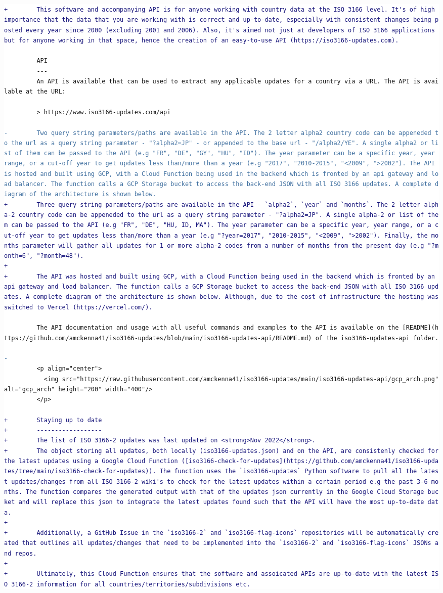 ```diff
+        This software and accompanying API is for anyone working with country data at the ISO 3166 level. It's of high importance that the data that you are working with is correct and up-to-date, especially with consistent changes being posted every year since 2000 (excluding 2001 and 2006). Also, it's aimed not just at developers of ISO 3166 applications but for anyone working in that space, hence the creation of an easy-to-use API (https://iso3166-updates.com). 
         
         API
         ---
         An API is available that can be used to extract any applicable updates for a country via a URL. The API is available at the URL:
         
         > https://www.iso3166-updates.com/api
         
-        Two query string parameters/paths are available in the API. The 2 letter alpha2 country code can be appeneded to the url as a query string parameter - "?alpha2=JP" - or appended to the base url - "/alpha2/YE". A single alpha2 or list of them can be passed to the API (e.g "FR", "DE", "GY", "HU", "ID"). The year parameter can be a specific year, year range, or a cut-off year to get updates less than/more than a year (e.g "2017", "2010-2015", "<2009", ">2002"). The API is hosted and built using GCP, with a Cloud Function being used in the backend which is fronted by an api gateway and load balancer. The function calls a GCP Storage bucket to access the back-end JSON with all ISO 3166 updates. A complete diagram of the architecture is shown below.
+        Three query string parameters/paths are available in the API - `alpha2`, `year` and `months`. The 2 letter alpha-2 country code can be appeneded to the url as a query string parameter - "?alpha2=JP". A single alpha-2 or list of them can be passed to the API (e.g "FR", "DE", "HU, ID, MA"). The year parameter can be a specific year, year range, or a cut-off year to get updates less than/more than a year (e.g "?year=2017", "2010-2015", "<2009", ">2002"). Finally, the months parameter will gather all updates for 1 or more alpha-2 codes from a number of months from the present day (e.g "?month=6", "?month=48").
+        
+        The API was hosted and built using GCP, with a Cloud Function being used in the backend which is fronted by an api gateway and load balancer. The function calls a GCP Storage bucket to access the back-end JSON with all ISO 3166 updates. A complete diagram of the architecture is shown below. Although, due to the cost of infrastructure the hosting was switched to Vercel (https://vercel.com/).
         
         The API documentation and usage with all useful commands and examples to the API is available on the [README](https://github.com/amckenna41/iso3166-updates/blob/main/iso3166-updates-api/README.md) of the iso3166-updates-api folder. 
         
-         
         <p align="center">
           <img src="https://raw.githubusercontent.com/amckenna41/iso3166-updates/main/iso3166-updates-api/gcp_arch.png" alt="gcp_arch" height="200" width="400"/>
         </p>
         
+        Staying up to date
+        ------------------
+        The list of ISO 3166-2 updates was last updated on <strong>Nov 2022</strong>. 
+        The object storing all updates, both locally (iso3166-updates.json) and on the API, are consistenly checked for the latest updates using a Google Cloud Function ([iso3166-check-for-updates](https://github.com/amckenna41/iso3166-updates/tree/main/iso3166-check-for-updates)). The function uses the `iso3166-updates` Python software to pull all the latest updates/changes from all ISO 3166-2 wiki's to check for the latest updates within a certain period e.g the past 3-6 months. The function compares the generated output with that of the updates json currently in the Google Cloud Storage bucket and will replace this json to integrate the latest updates found such that the API will have the most up-to-date data.
+        
+        Additionally, a GitHub Issue in the `iso3166-2` and `iso3166-flag-icons` repositories will be automatically created that outlines all updates/changes that need to be implemented into the `iso3166-2` and `iso3166-flag-icons` JSONs and repos.
+        
+        Ultimately, this Cloud Function ensures that the software and assoicated APIs are up-to-date with the latest ISO 3166-2 information for all countries/territories/subdivisions etc.
```